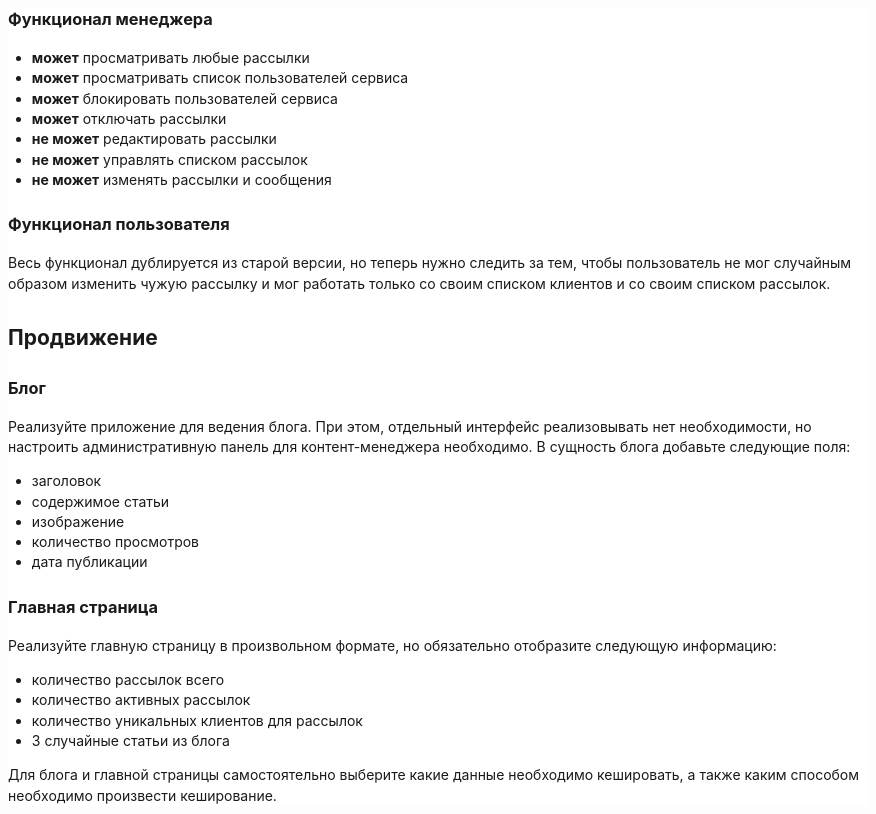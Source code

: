 ### Функционал менеджера

- **может** просматривать любые рассылки
- **может** просматривать список пользователей сервиса
- **может** блокировать пользователей сервиса
- **может** отключать рассылки
- **не может** редактировать рассылки
- **не может** управлять списком рассылок
- **не может** изменять рассылки и сообщения

### Функционал пользователя

Весь функционал дублируется из старой версии, но теперь нужно следить за тем, чтобы пользователь не мог случайным образом изменить чужую рассылку и мог работать только со своим списком клиентов и со своим списком рассылок.

## Продвижение

### Блог

Реализуйте приложение для ведения блога. При этом, отдельный интерфейс реализовывать нет необходимости, но настроить административную панель для контент-менеджера необходимо. В сущность блога добавьте следующие поля:

- заголовок
- содержимое статьи
- изображение
- количество просмотров
- дата публикации

### Главная страница

Реализуйте главную страницу в произвольном формате, но обязательно отобразите следующую информацию:

- количество рассылок всего
- количество активных рассылок
- количество уникальных клиентов для рассылок
- 3 случайные статьи из блога

Для блога и главной страницы самостоятельно выберите какие данные необходимо кешировать, а также каким способом необходимо произвести кеширование.